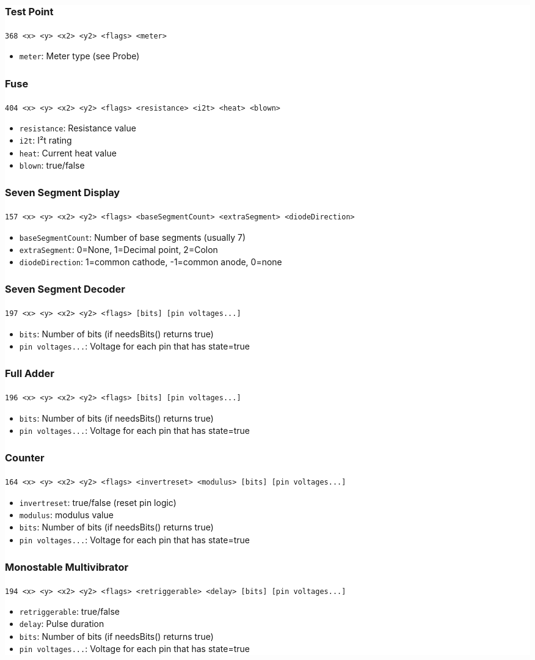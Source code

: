 ### Test Point
```
368 <x> <y> <x2> <y2> <flags> <meter>
```
- `meter`: Meter type (see Probe)

### Fuse
```
404 <x> <y> <x2> <y2> <flags> <resistance> <i2t> <heat> <blown>
```
- `resistance`: Resistance value
- `i2t`: I²t rating
- `heat`: Current heat value
- `blown`: true/false

### Seven Segment Display
```
157 <x> <y> <x2> <y2> <flags> <baseSegmentCount> <extraSegment> <diodeDirection>
```
- `baseSegmentCount`: Number of base segments (usually 7)
- `extraSegment`: 0=None, 1=Decimal point, 2=Colon
- `diodeDirection`: 1=common cathode, -1=common anode, 0=none

### Seven Segment Decoder
```
197 <x> <y> <x2> <y2> <flags> [bits] [pin voltages...]
```
- `bits`: Number of bits (if needsBits() returns true)
- `pin voltages...`: Voltage for each pin that has state=true

### Full Adder
```
196 <x> <y> <x2> <y2> <flags> [bits] [pin voltages...]
```
- `bits`: Number of bits (if needsBits() returns true)
- `pin voltages...`: Voltage for each pin that has state=true

### Counter
```
164 <x> <y> <x2> <y2> <flags> <invertreset> <modulus> [bits] [pin voltages...]
```
- `invertreset`: true/false (reset pin logic)
- `modulus`: modulus value
- `bits`: Number of bits (if needsBits() returns true)
- `pin voltages...`: Voltage for each pin that has state=true

### Monostable Multivibrator
```
194 <x> <y> <x2> <y2> <flags> <retriggerable> <delay> [bits] [pin voltages...]
```
- `retriggerable`: true/false
- `delay`: Pulse duration
- `bits`: Number of bits (if needsBits() returns true)
- `pin voltages...`: Voltage for each pin that has state=true
